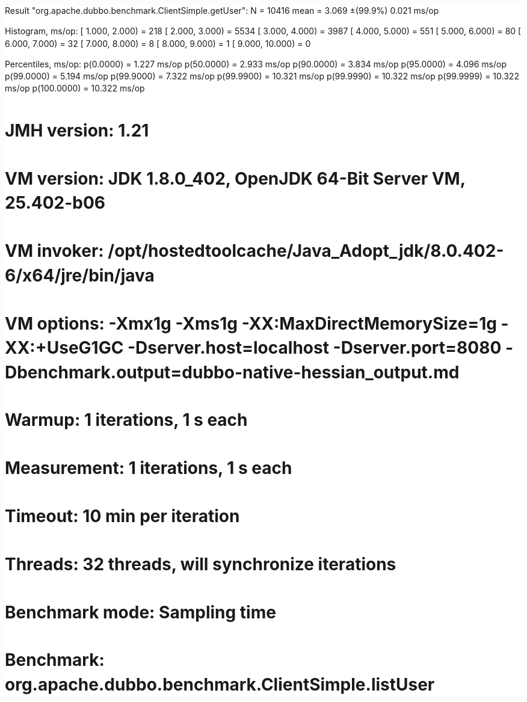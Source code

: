 Result "org.apache.dubbo.benchmark.ClientSimple.getUser":
  N = 10416
  mean =      3.069 ±(99.9%) 0.021 ms/op

  Histogram, ms/op:
    [ 1.000,  2.000) = 218 
    [ 2.000,  3.000) = 5534 
    [ 3.000,  4.000) = 3987 
    [ 4.000,  5.000) = 551 
    [ 5.000,  6.000) = 80 
    [ 6.000,  7.000) = 32 
    [ 7.000,  8.000) = 8 
    [ 8.000,  9.000) = 1 
    [ 9.000, 10.000) = 0 

  Percentiles, ms/op:
      p(0.0000) =      1.227 ms/op
     p(50.0000) =      2.933 ms/op
     p(90.0000) =      3.834 ms/op
     p(95.0000) =      4.096 ms/op
     p(99.0000) =      5.194 ms/op
     p(99.9000) =      7.322 ms/op
     p(99.9900) =     10.321 ms/op
     p(99.9990) =     10.322 ms/op
     p(99.9999) =     10.322 ms/op
    p(100.0000) =     10.322 ms/op


# JMH version: 1.21
# VM version: JDK 1.8.0_402, OpenJDK 64-Bit Server VM, 25.402-b06
# VM invoker: /opt/hostedtoolcache/Java_Adopt_jdk/8.0.402-6/x64/jre/bin/java
# VM options: -Xmx1g -Xms1g -XX:MaxDirectMemorySize=1g -XX:+UseG1GC -Dserver.host=localhost -Dserver.port=8080 -Dbenchmark.output=dubbo-native-hessian_output.md
# Warmup: 1 iterations, 1 s each
# Measurement: 1 iterations, 1 s each
# Timeout: 10 min per iteration
# Threads: 32 threads, will synchronize iterations
# Benchmark mode: Sampling time
# Benchmark: org.apache.dubbo.benchmark.ClientSimple.listUser

